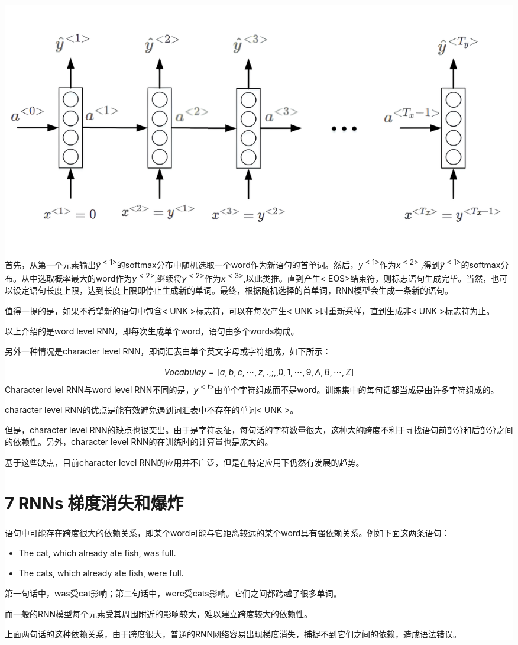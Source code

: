 ![](assets/1循环序列模型_5.png)

首先，从第一个元素输出$\hat{y}^{<1>}$的softmax分布中随机选取一个word作为新语句的首单词。然后，$y^{<1>}$作为$x^{<2>}$ ,得到$\hat{y}^{<1>}$的softmax分布。从中选取概率最大的word作为$y^{<2>}$,继续将$y^{<2>}$作为$x^{<3>}$,以此类推。直到产生< EOS>结束符，则标志语句生成完毕。当然，也可以设定语句长度上限，达到长度上限即停止生成新的单词。最终，根据随机选择的首单词，RNN模型会生成一条新的语句。

值得一提的是，如果不希望新的语句中包含< UNK >标志符，可以在每次产生< UNK >时重新采样，直到生成非< UNK >标志符为止。

以上介绍的是word level RNN，即每次生成单个word，语句由多个words构成。

另外一种情况是character level RNN，即词汇表由单个英文字母或字符组成，如下所示：

$$Vocabulay=[a,b,c,\cdots,z,.,;,,0,1,\cdots,9,A,B,\cdots,Z]$$
Character level RNN与word level RNN不同的是，$y^{<t>}$由单个字符组成而不是word。训练集中的每句话都当成是由许多字符组成的。

character level RNN的优点是能有效避免遇到词汇表中不存在的单词< UNK >。 

但是，character level RNN的缺点也很突出。由于是字符表征，每句话的字符数量很大，这种大的跨度不利于寻找语句前部分和后部分之间的依赖性。另外，character level RNN的在训练时的计算量也是庞大的。 

基于这些缺点，目前character level RNN的应用并不广泛，但是在特定应用下仍然有发展的趋势。

# 7 RNNs 梯度消失和爆炸

语句中可能存在跨度很大的依赖关系，即某个word可能与它距离较远的某个word具有强依赖关系。例如下面这两条语句：

- The cat, which already ate fish, was full.
    
- The cats, which already ate fish, were full.
    

第一句话中，was受cat影响；第二句话中，were受cats影响。它们之间都跨越了很多单词。

而一般的RNN模型每个元素受其周围附近的影响较大，难以建立跨度较大的依赖性。

上面两句话的这种依赖关系，由于跨度很大，普通的RNN网络容易出现梯度消失，捕捉不到它们之间的依赖，造成语法错误。
